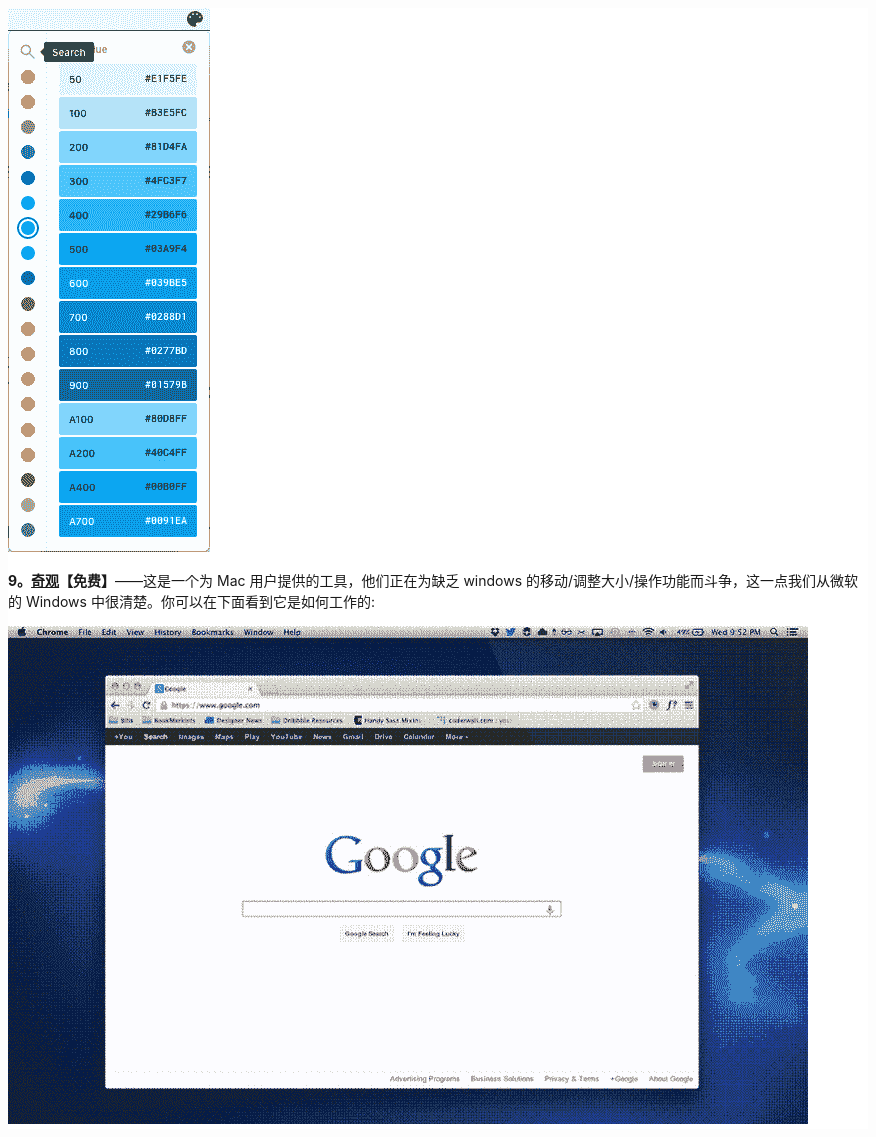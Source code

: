 ![yvUswE0W-4NbElBQ7Vag165H8AOFiU0uYCWx](img/0c61d1b2b1b358ecb9477a11a010e510.png)

**9。[奇观](https://www.spectacleapp.com/)【免费】**——这是一个为 Mac 用户提供的工具，他们正在为缺乏 windows 的移动/调整大小/操作功能而斗争，这一点我们从微软的 Windows 中很清楚。你可以在下面看到它是如何工作的:

![O0sIvZfBjlsKkwoY6wiAnoc3DJ7qiEAws3rX](img/179ee662f2c5cbd86ec6400ee7c566a0.png)
